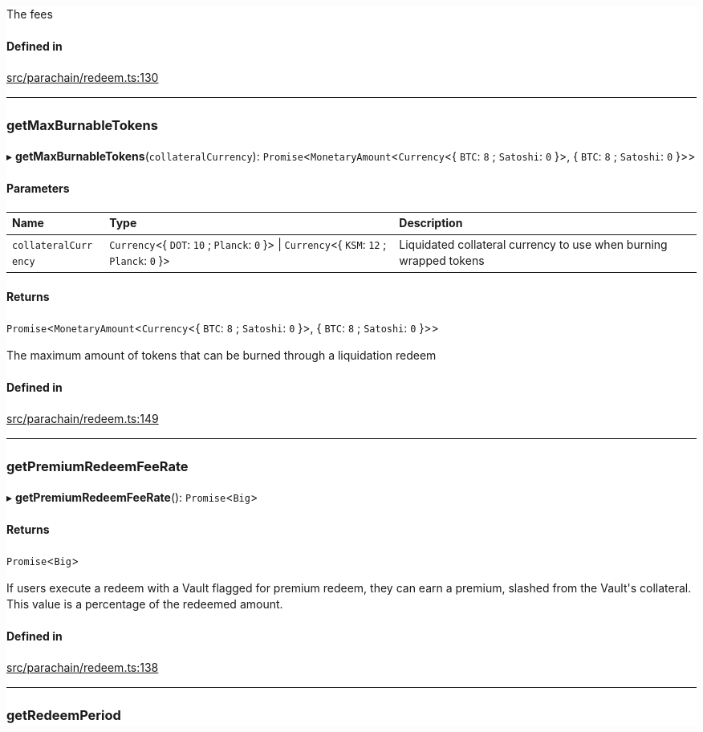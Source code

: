 The fees

#### Defined in

[src/parachain/redeem.ts:130](https://github.com/interlay/interbtc-api/blob/3ad80e9/src/parachain/redeem.ts#L130)

___

### <a id="getmaxburnabletokens" name="getmaxburnabletokens"></a> getMaxBurnableTokens

▸ **getMaxBurnableTokens**(`collateralCurrency`): `Promise`<`MonetaryAmount`<`Currency`<{ `BTC`: ``8`` ; `Satoshi`: ``0``  }\>, { `BTC`: ``8`` ; `Satoshi`: ``0``  }\>\>

#### Parameters

| Name | Type | Description |
| :------ | :------ | :------ |
| `collateralCurrency` | `Currency`<{ `DOT`: ``10`` ; `Planck`: ``0``  }\> \| `Currency`<{ `KSM`: ``12`` ; `Planck`: ``0``  }\> | Liquidated collateral currency to use when burning wrapped tokens |

#### Returns

`Promise`<`MonetaryAmount`<`Currency`<{ `BTC`: ``8`` ; `Satoshi`: ``0``  }\>, { `BTC`: ``8`` ; `Satoshi`: ``0``  }\>\>

The maximum amount of tokens that can be burned through a liquidation redeem

#### Defined in

[src/parachain/redeem.ts:149](https://github.com/interlay/interbtc-api/blob/3ad80e9/src/parachain/redeem.ts#L149)

___

### <a id="getpremiumredeemfeerate" name="getpremiumredeemfeerate"></a> getPremiumRedeemFeeRate

▸ **getPremiumRedeemFeeRate**(): `Promise`<`Big`\>

#### Returns

`Promise`<`Big`\>

If users execute a redeem with a Vault flagged for premium redeem,
they can earn a premium, slashed from the Vault's collateral.
This value is a percentage of the redeemed amount.

#### Defined in

[src/parachain/redeem.ts:138](https://github.com/interlay/interbtc-api/blob/3ad80e9/src/parachain/redeem.ts#L138)

___

### <a id="getredeemperiod" name="getredeemperiod"></a> getRedeemPeriod

